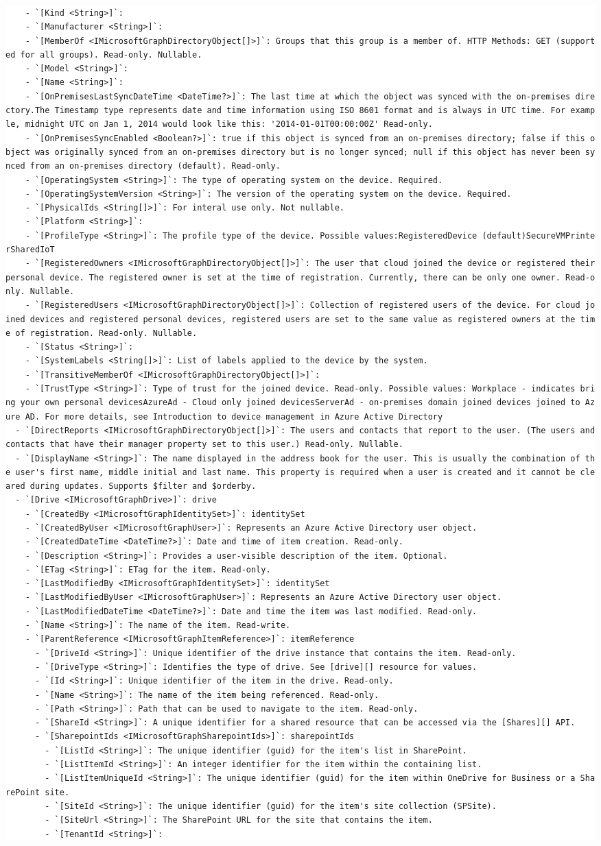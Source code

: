         - `[Kind <String>]`: 
        - `[Manufacturer <String>]`: 
        - `[MemberOf <IMicrosoftGraphDirectoryObject[]>]`: Groups that this group is a member of. HTTP Methods: GET (supported for all groups). Read-only. Nullable.
        - `[Model <String>]`: 
        - `[Name <String>]`: 
        - `[OnPremisesLastSyncDateTime <DateTime?>]`: The last time at which the object was synced with the on-premises directory.The Timestamp type represents date and time information using ISO 8601 format and is always in UTC time. For example, midnight UTC on Jan 1, 2014 would look like this: '2014-01-01T00:00:00Z' Read-only.
        - `[OnPremisesSyncEnabled <Boolean?>]`: true if this object is synced from an on-premises directory; false if this object was originally synced from an on-premises directory but is no longer synced; null if this object has never been synced from an on-premises directory (default). Read-only.
        - `[OperatingSystem <String>]`: The type of operating system on the device. Required.
        - `[OperatingSystemVersion <String>]`: The version of the operating system on the device. Required.
        - `[PhysicalIds <String[]>]`: For interal use only. Not nullable.
        - `[Platform <String>]`: 
        - `[ProfileType <String>]`: The profile type of the device. Possible values:RegisteredDevice (default)SecureVMPrinterSharedIoT
        - `[RegisteredOwners <IMicrosoftGraphDirectoryObject[]>]`: The user that cloud joined the device or registered their personal device. The registered owner is set at the time of registration. Currently, there can be only one owner. Read-only. Nullable.
        - `[RegisteredUsers <IMicrosoftGraphDirectoryObject[]>]`: Collection of registered users of the device. For cloud joined devices and registered personal devices, registered users are set to the same value as registered owners at the time of registration. Read-only. Nullable.
        - `[Status <String>]`: 
        - `[SystemLabels <String[]>]`: List of labels applied to the device by the system.
        - `[TransitiveMemberOf <IMicrosoftGraphDirectoryObject[]>]`: 
        - `[TrustType <String>]`: Type of trust for the joined device. Read-only. Possible values: Workplace - indicates bring your own personal devicesAzureAd - Cloud only joined devicesServerAd - on-premises domain joined devices joined to Azure AD. For more details, see Introduction to device management in Azure Active Directory
      - `[DirectReports <IMicrosoftGraphDirectoryObject[]>]`: The users and contacts that report to the user. (The users and contacts that have their manager property set to this user.) Read-only. Nullable.
      - `[DisplayName <String>]`: The name displayed in the address book for the user. This is usually the combination of the user's first name, middle initial and last name. This property is required when a user is created and it cannot be cleared during updates. Supports $filter and $orderby.
      - `[Drive <IMicrosoftGraphDrive>]`: drive
        - `[CreatedBy <IMicrosoftGraphIdentitySet>]`: identitySet
        - `[CreatedByUser <IMicrosoftGraphUser>]`: Represents an Azure Active Directory user object.
        - `[CreatedDateTime <DateTime?>]`: Date and time of item creation. Read-only.
        - `[Description <String>]`: Provides a user-visible description of the item. Optional.
        - `[ETag <String>]`: ETag for the item. Read-only.
        - `[LastModifiedBy <IMicrosoftGraphIdentitySet>]`: identitySet
        - `[LastModifiedByUser <IMicrosoftGraphUser>]`: Represents an Azure Active Directory user object.
        - `[LastModifiedDateTime <DateTime?>]`: Date and time the item was last modified. Read-only.
        - `[Name <String>]`: The name of the item. Read-write.
        - `[ParentReference <IMicrosoftGraphItemReference>]`: itemReference
          - `[DriveId <String>]`: Unique identifier of the drive instance that contains the item. Read-only.
          - `[DriveType <String>]`: Identifies the type of drive. See [drive][] resource for values.
          - `[Id <String>]`: Unique identifier of the item in the drive. Read-only.
          - `[Name <String>]`: The name of the item being referenced. Read-only.
          - `[Path <String>]`: Path that can be used to navigate to the item. Read-only.
          - `[ShareId <String>]`: A unique identifier for a shared resource that can be accessed via the [Shares][] API.
          - `[SharepointIds <IMicrosoftGraphSharepointIds>]`: sharepointIds
            - `[ListId <String>]`: The unique identifier (guid) for the item's list in SharePoint.
            - `[ListItemId <String>]`: An integer identifier for the item within the containing list.
            - `[ListItemUniqueId <String>]`: The unique identifier (guid) for the item within OneDrive for Business or a SharePoint site.
            - `[SiteId <String>]`: The unique identifier (guid) for the item's site collection (SPSite).
            - `[SiteUrl <String>]`: The SharePoint URL for the site that contains the item.
            - `[TenantId <String>]`: 